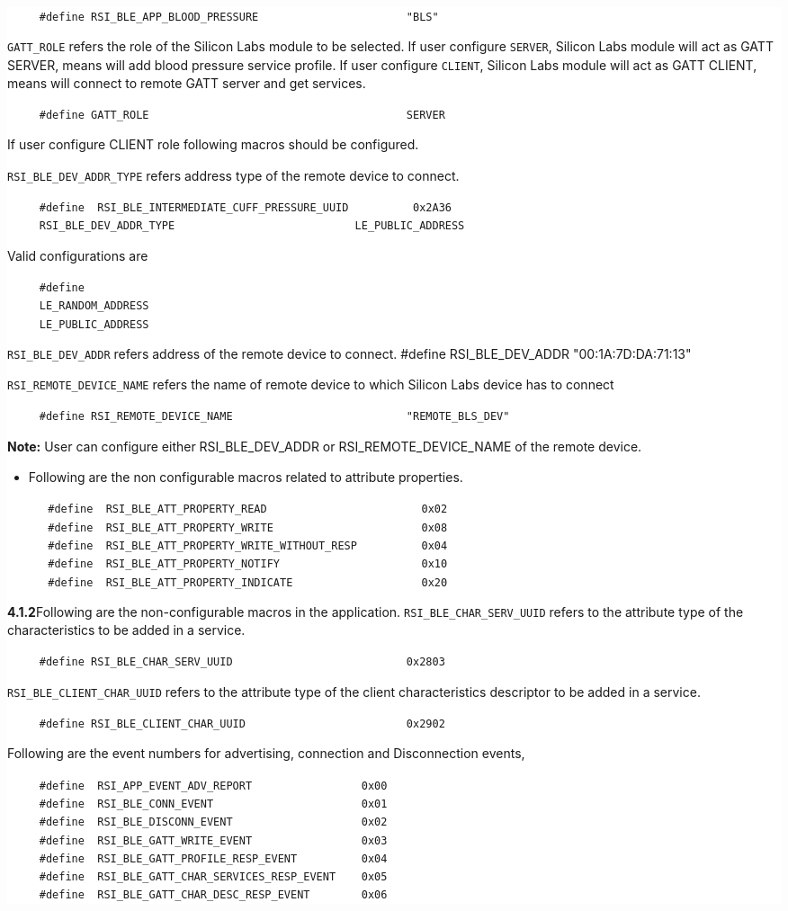          #define RSI_BLE_APP_BLOOD_PRESSURE                       "BLS"

`GATT_ROLE` refers the role of the Silicon Labs module to be selected.
If user configure `SERVER`, Silicon Labs module will act as GATT SERVER, means will add blood pressure service profile.
If user configure `CLIENT`, Silicon Labs module will act as GATT CLIENT, means will connect to remote GATT server and get services.

         #define GATT_ROLE                                        SERVER

If user configure CLIENT role following macros should be configured.

`RSI_BLE_DEV_ADDR_TYPE` refers address type of the remote device to connect.

         #define  RSI_BLE_INTERMEDIATE_CUFF_PRESSURE_UUID          0x2A36
         RSI_BLE_DEV_ADDR_TYPE                            LE_PUBLIC_ADDRESS

Valid configurations are

         #define 
         LE_RANDOM_ADDRESS
         LE_PUBLIC_ADDRESS

`RSI_BLE_DEV_ADDR` refers address of the remote device to connect.
         #define RSI_BLE_DEV_ADDR                                 "00:1A:7D:DA:71:13"

`RSI_REMOTE_DEVICE_NAME` refers the name of remote device to which Silicon Labs device has to connect

         #define RSI_REMOTE_DEVICE_NAME                           "REMOTE_BLS_DEV"

**Note:**
User can configure either RSI_BLE_DEV_ADDR or RSI_REMOTE_DEVICE_NAME of the remote device.

- Following are the non configurable macros related to attribute properties.

         #define  RSI_BLE_ATT_PROPERTY_READ                        0x02
         #define  RSI_BLE_ATT_PROPERTY_WRITE                       0x08
         #define  RSI_BLE_ATT_PROPERTY_WRITE_WITHOUT_RESP          0x04
         #define  RSI_BLE_ATT_PROPERTY_NOTIFY                      0x10
         #define  RSI_BLE_ATT_PROPERTY_INDICATE                    0x20

**4.1.2**Following are the non-configurable macros in the application.
`RSI_BLE_CHAR_SERV_UUID` refers to the attribute type of the characteristics to be added in a service.

         #define RSI_BLE_CHAR_SERV_UUID                           0x2803
`RSI_BLE_CLIENT_CHAR_UUID` refers to the attribute type of the client characteristics descriptor to be added in a service.

         #define RSI_BLE_CLIENT_CHAR_UUID                         0x2902

Following are the event numbers for advertising, connection and Disconnection events,

         #define  RSI_APP_EVENT_ADV_REPORT                 0x00
         #define  RSI_BLE_CONN_EVENT                       0x01
         #define  RSI_BLE_DISCONN_EVENT                    0x02
         #define  RSI_BLE_GATT_WRITE_EVENT                 0x03
         #define  RSI_BLE_GATT_PROFILE_RESP_EVENT          0x04
         #define  RSI_BLE_GATT_CHAR_SERVICES_RESP_EVENT    0x05
         #define  RSI_BLE_GATT_CHAR_DESC_RESP_EVENT        0x06
